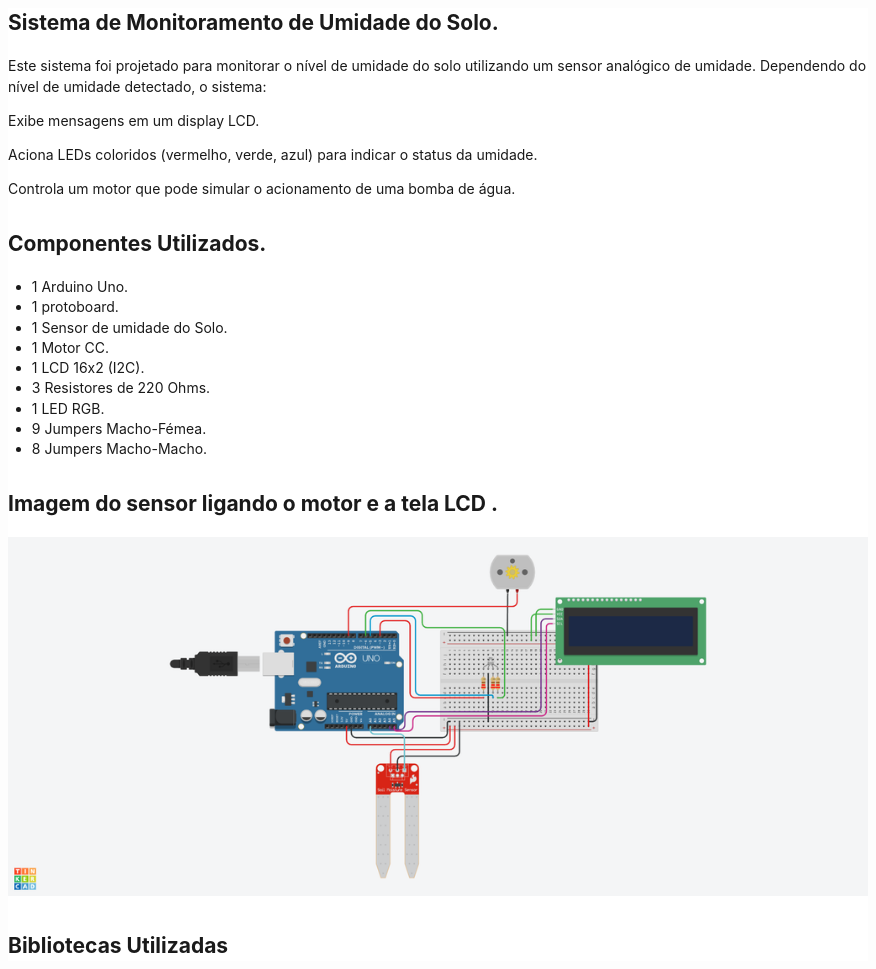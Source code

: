 ## Sistema de Monitoramento de Umidade do Solo.


Este sistema foi projetado para monitorar o nível de umidade do solo utilizando um sensor analógico de umidade. 
Dependendo do nível de umidade detectado, o sistema:

Exibe mensagens em um display LCD.

Aciona LEDs coloridos (vermelho, verde, azul) para indicar o status da umidade.

Controla um motor que pode simular o acionamento de uma bomba de água.

## Componentes Utilizados.

- 1 Arduino Uno.
- 1 protoboard.
- 1 Sensor de umidade do Solo.
- 1 Motor CC.
- 1 LCD 16x2 (I2C).
- 3 Resistores de 220 Ohms.
- 1 LED RGB.
- 9 Jumpers Macho-Fémea.
- 8 Jumpers Macho-Macho.

 ## Imagem do sensor ligando o motor e a tela LCD .

 
![Regando plantas plantas com motor e tela avisando Motor Ligado](umidade_solo_motor.png)





##  Bibliotecas Utilizadas
